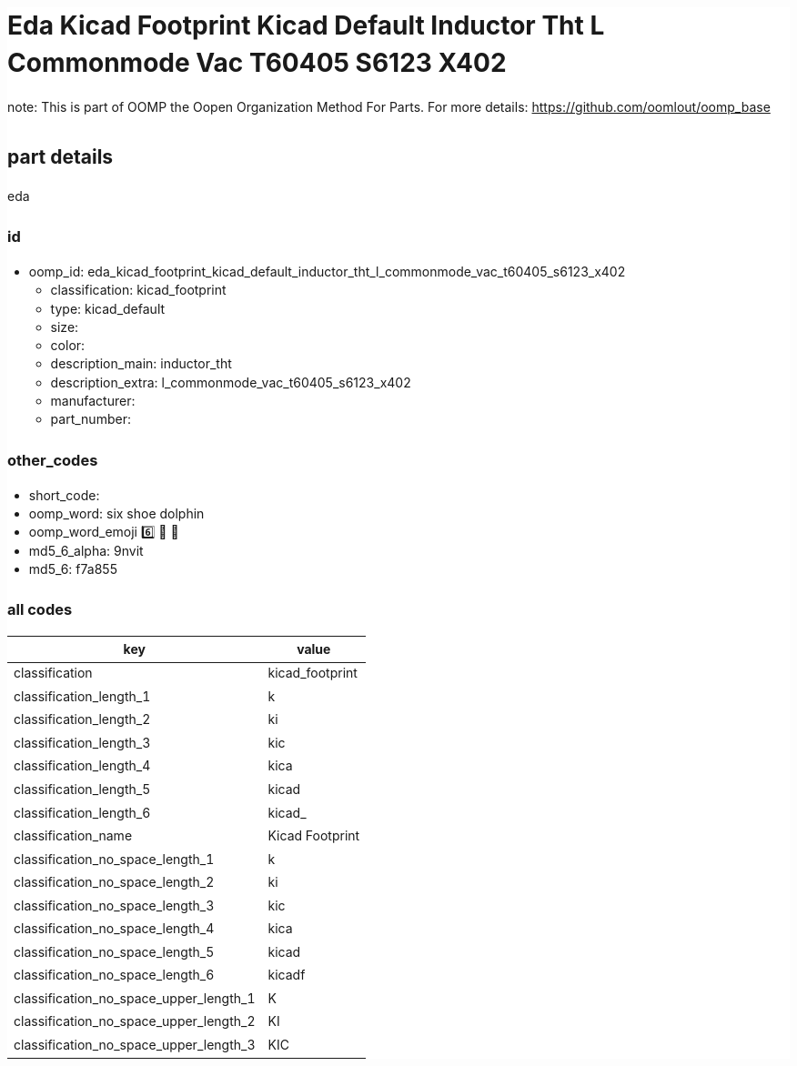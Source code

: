 # Eda Kicad Footprint Kicad Default Inductor Tht L Commonmode Vac T60405 S6123 X402  

note: This is part of OOMP the Oopen Organization Method For Parts. For more details: https://github.com/oomlout/oomp_base

##  part details



eda

### id
* oomp_id: eda_kicad_footprint_kicad_default_inductor_tht_l_commonmode_vac_t60405_s6123_x402
  * classification: kicad_footprint
  * type: kicad_default
  * size: 
  * color: 
  * description_main: inductor_tht
  * description_extra: l_commonmode_vac_t60405_s6123_x402
  * manufacturer: 
  * part_number: 

### other_codes
* short_code: 
* oomp_word: six shoe dolphin
* oomp_word_emoji :six: :shoe: :dolphin:
* md5_6_alpha: 9nvit
* md5_6: f7a855

### all codes 
| key | value |  
| --- | --- |  
| classification | kicad_footprint |  
| classification_length_1 | k |  
| classification_length_2 | ki |  
| classification_length_3 | kic |  
| classification_length_4 | kica |  
| classification_length_5 | kicad |  
| classification_length_6 | kicad_ |  
| classification_name | Kicad Footprint |  
| classification_no_space_length_1 | k |  
| classification_no_space_length_2 | ki |  
| classification_no_space_length_3 | kic |  
| classification_no_space_length_4 | kica |  
| classification_no_space_length_5 | kicad |  
| classification_no_space_length_6 | kicadf |  
| classification_no_space_upper_length_1 | K |  
| classification_no_space_upper_length_2 | KI |  
| classification_no_space_upper_length_3 | KIC |  